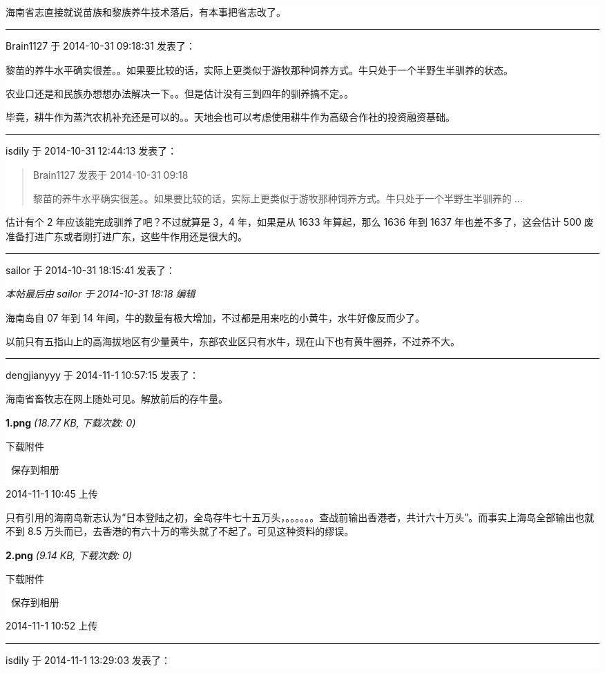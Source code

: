 海南省志直接就说苗族和黎族养牛技术落后，有本事把省志改了。

---

Brain1127 于 2014-10-31 09:18:31 发表了：

黎苗的养牛水平确实很差。。如果要比较的话，实际上更类似于游牧那种饲养方式。牛只处于一个半野生半驯养的状态。

农业口还是和民族办想想办法解决一下。。但是估计没有三到四年的驯养搞不定。。

毕竟，耕牛作为蒸汽农机补充还是可以的。。天地会也可以考虑使用耕牛作为高级合作社的投资融资基础。

---

isdily 于 2014-10-31 12:44:13 发表了：

> Brain1127 发表于 2014-10-31 09:18
>
> 黎苗的养牛水平确实很差。。如果要比较的话，实际上更类似于游牧那种饲养方式。牛只处于一个半野生半驯养的 ...

估计有个 2 年应该能完成驯养了吧？不过就算是 3，4 年，如果是从 1633 年算起，那么 1636 年到 1637 年也差不多了，这会估计 500 废准备打进广东或者刚打进广东，这些牛作用还是很大的。

---

sailor 于 2014-10-31 18:15:41 发表了：

_本帖最后由 sailor 于 2014-10-31 18:18 编辑_

海南岛自 07 年到 14 年间，牛的数量有极大增加，不过都是用来吃的小黄牛，水牛好像反而少了。

以前只有五指山上的高海拔地区有少量黄牛，东部农业区只有水牛，现在山下也有黄牛圈养，不过养不大。

---

dengjianyyy 于 2014-11-1 10:57:15 发表了：

海南省畜牧志在网上随处可见。解放前后的存牛量。

**1.png** _(18.77 KB, 下载次数: 0)_

下载附件

&nbsp;
保存到相册

2014-11-1 10:45 上传

只有引用的海南岛新志认为“日本登陆之初，全岛存牛七十五万头，。。。。。。查战前输出香港者，共计六十万头”。而事实上海岛全部输出也就不到 8.5 万头而已，去香港的有六十万的零头就了不起了。可见这种资料的缪误。

**2.png** _(9.14 KB, 下载次数: 0)_

下载附件

&nbsp;
保存到相册

2014-11-1 10:52 上传

---

isdily 于 2014-11-1 13:29:03 发表了：
